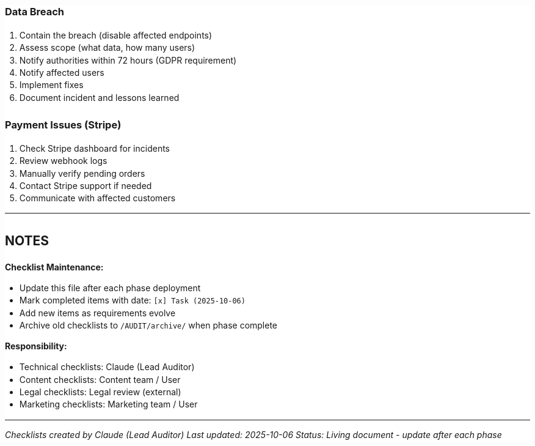 ### Data Breach
1. Contain the breach (disable affected endpoints)
2. Assess scope (what data, how many users)
3. Notify authorities within 72 hours (GDPR requirement)
4. Notify affected users
5. Implement fixes
6. Document incident and lessons learned

### Payment Issues (Stripe)
1. Check Stripe dashboard for incidents
2. Review webhook logs
3. Manually verify pending orders
4. Contact Stripe support if needed
5. Communicate with affected customers

---

## NOTES

**Checklist Maintenance:**
- Update this file after each phase deployment
- Mark completed items with date: `[x] Task (2025-10-06)`
- Add new items as requirements evolve
- Archive old checklists to `/AUDIT/archive/` when phase complete

**Responsibility:**
- Technical checklists: Claude (Lead Auditor)
- Content checklists: Content team / User
- Legal checklists: Legal review (external)
- Marketing checklists: Marketing team / User

---

*Checklists created by Claude (Lead Auditor)*
*Last updated: 2025-10-06*
*Status: Living document - update after each phase*
